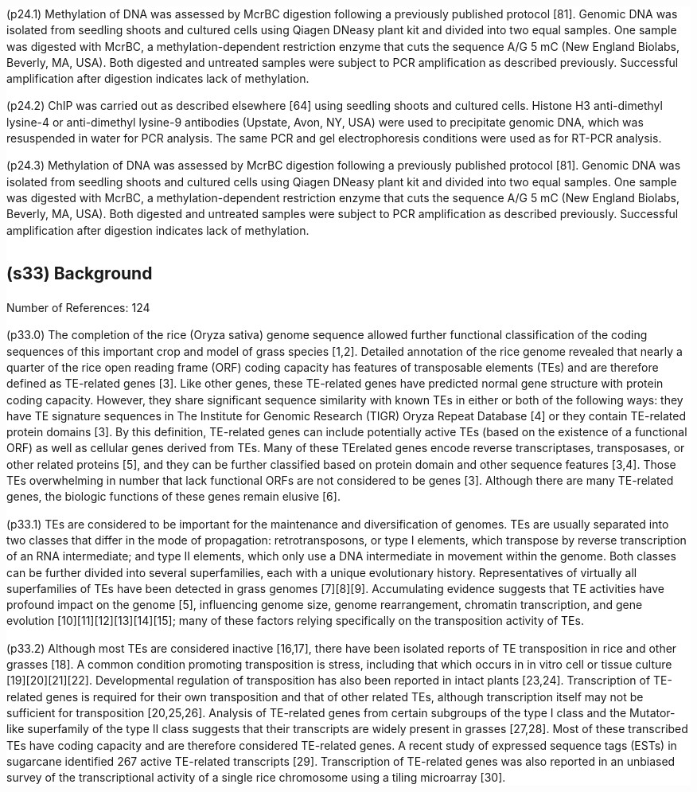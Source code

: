 (p24.1) Methylation of DNA was assessed by McrBC digestion following a previously published protocol [81]. Genomic DNA was isolated from seedling shoots and cultured cells using Qiagen DNeasy plant kit and divided into two equal samples. One sample was digested with McrBC, a methylation-dependent restriction enzyme that cuts the sequence A/G 5 mC (New England Biolabs, Beverly, MA, USA). Both digested and untreated samples were subject to PCR amplification as described previously. Successful amplification after digestion indicates lack of methylation.

(p24.2) ChIP was carried out as described elsewhere [64] using seedling shoots and cultured cells. Histone H3 anti-dimethyl lysine-4 or anti-dimethyl lysine-9 antibodies (Upstate, Avon, NY, USA) were used to precipitate genomic DNA, which was resuspended in water for PCR analysis. The same PCR and gel electrophoresis conditions were used as for RT-PCR analysis.

(p24.3) Methylation of DNA was assessed by McrBC digestion following a previously published protocol [81]. Genomic DNA was isolated from seedling shoots and cultured cells using Qiagen DNeasy plant kit and divided into two equal samples. One sample was digested with McrBC, a methylation-dependent restriction enzyme that cuts the sequence A/G 5 mC (New England Biolabs, Beverly, MA, USA). Both digested and untreated samples were subject to PCR amplification as described previously. Successful amplification after digestion indicates lack of methylation.
## (s33) Background
Number of References: 124

(p33.0) The completion of the rice (Oryza sativa) genome sequence allowed further functional classification of the coding sequences of this important crop and model of grass species [1,2]. Detailed annotation of the rice genome revealed that nearly a quarter of the rice open reading frame (ORF) coding capacity has features of transposable elements (TEs) and are therefore defined as TE-related genes [3]. Like other genes, these TE-related genes have predicted normal gene structure with protein coding capacity. However, they share significant sequence similarity with known TEs in either or both of the following ways: they have TE signature sequences in The Institute for Genomic Research (TIGR) Oryza Repeat Database [4] or they contain TE-related protein domains [3]. By this definition, TE-related genes can include potentially active TEs (based on the existence of a functional ORF) as well as cellular genes derived from TEs. Many of these TErelated genes encode reverse transcriptases, transposases, or other related proteins [5], and they can be further classified based on protein domain and other sequence features [3,4]. Those TEs overwhelming in number that lack functional ORFs are not considered to be genes [3]. Although there are many TE-related genes, the biologic functions of these genes remain elusive [6].

(p33.1) TEs are considered to be important for the maintenance and diversification of genomes. TEs are usually separated into two classes that differ in the mode of propagation: retrotransposons, or type I elements, which transpose by reverse transcription of an RNA intermediate; and type II elements, which only use a DNA intermediate in movement within the genome. Both classes can be further divided into several superfamilies, each with a unique evolutionary history. Representatives of virtually all superfamilies of TEs have been detected in grass genomes [7][8][9]. Accumulating evidence suggests that TE activities have profound impact on the genome [5], influencing genome size, genome rearrangement, chromatin transcription, and gene evolution [10][11][12][13][14][15]; many of these factors relying specifically on the transposition activity of TEs.

(p33.2) Although most TEs are considered inactive [16,17], there have been isolated reports of TE transposition in rice and other grasses [18]. A common condition promoting transposition is stress, including that which occurs in in vitro cell or tissue culture [19][20][21][22]. Developmental regulation of transposition has also been reported in intact plants [23,24]. Transcription of TE-related genes is required for their own transposition and that of other related TEs, although transcription itself may not be sufficient for transposition [20,25,26]. Analysis of TE-related genes from certain subgroups of the type I class and the Mutator-like superfamily of the type II class suggests that their transcripts are widely present in grasses [27,28]. Most of these transcribed TEs have coding capacity and are therefore considered TE-related genes. A recent study of expressed sequence tags (ESTs) in sugarcane identified 267 active TE-related transcripts [29]. Transcription of TE-related genes was also reported in an unbiased survey of the transcriptional activity of a single rice chromosome using a tiling microarray [30].
